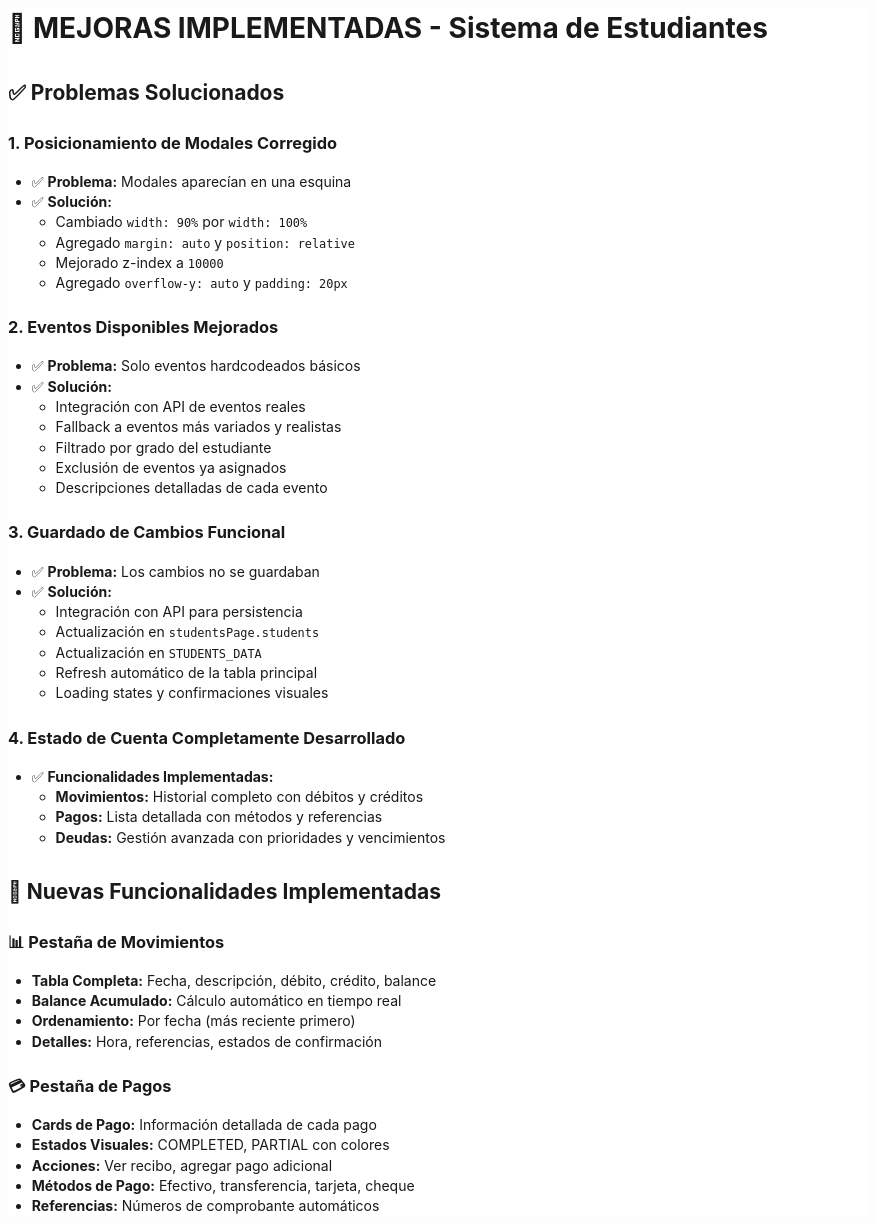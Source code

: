 # 🚀 MEJORAS IMPLEMENTADAS - Sistema de Estudiantes

## ✅ Problemas Solucionados

### 1. **Posicionamiento de Modales Corregido**
- ✅ **Problema:** Modales aparecían en una esquina
- ✅ **Solución:** 
  - Cambiado `width: 90%` por `width: 100%`
  - Agregado `margin: auto` y `position: relative`
  - Mejorado z-index a `10000`
  - Agregado `overflow-y: auto` y `padding: 20px`

### 2. **Eventos Disponibles Mejorados**
- ✅ **Problema:** Solo eventos hardcodeados básicos
- ✅ **Solución:**
  - Integración con API de eventos reales
  - Fallback a eventos más variados y realistas
  - Filtrado por grado del estudiante
  - Exclusión de eventos ya asignados
  - Descripciones detalladas de cada evento

### 3. **Guardado de Cambios Funcional**
- ✅ **Problema:** Los cambios no se guardaban
- ✅ **Solución:**
  - Integración con API para persistencia
  - Actualización en `studentsPage.students`
  - Actualización en `STUDENTS_DATA`
  - Refresh automático de la tabla principal
  - Loading states y confirmaciones visuales

### 4. **Estado de Cuenta Completamente Desarrollado**
- ✅ **Funcionalidades Implementadas:**
  - **Movimientos:** Historial completo con débitos y créditos
  - **Pagos:** Lista detallada con métodos y referencias
  - **Deudas:** Gestión avanzada con prioridades y vencimientos

## 🎯 Nuevas Funcionalidades Implementadas

### **📊 Pestaña de Movimientos**
- **Tabla Completa:** Fecha, descripción, débito, crédito, balance
- **Balance Acumulado:** Cálculo automático en tiempo real
- **Ordenamiento:** Por fecha (más reciente primero)
- **Detalles:** Hora, referencias, estados de confirmación

### **💳 Pestaña de Pagos**
- **Cards de Pago:** Información detallada de cada pago
- **Estados Visuales:** COMPLETED, PARTIAL con colores
- **Acciones:** Ver recibo, agregar pago adicional
- **Métodos de Pago:** Efectivo, transferencia, tarjeta, cheque
- **Referencias:** Números de comprobante automáticos
